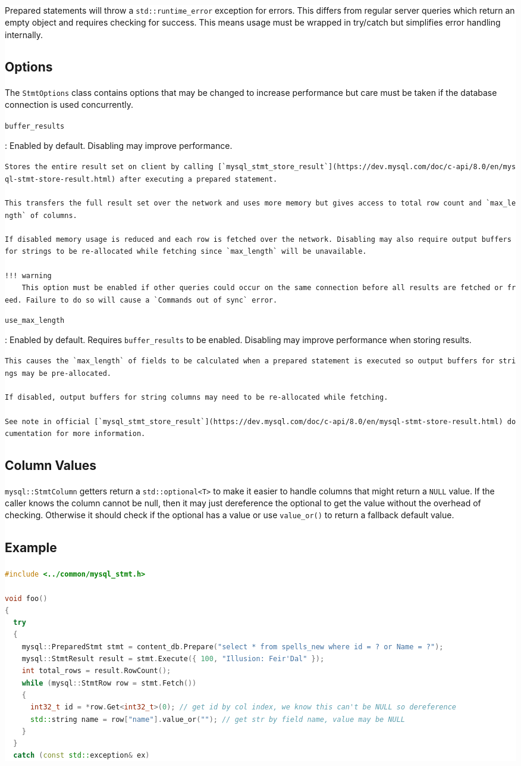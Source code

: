 Prepared statements will throw a `std::runtime_error` exception for errors. This differs from regular server queries which return an empty object and requires checking for success. This means usage must be wrapped in try/catch but simplifies error handling internally.

## Options

The `StmtOptions` class contains options that may be changed to increase performance but care must be taken if the database connection is used concurrently.

`buffer_results`

:   Enabled by default. Disabling may improve performance.

    Stores the entire result set on client by calling [`mysql_stmt_store_result`](https://dev.mysql.com/doc/c-api/8.0/en/mysql-stmt-store-result.html) after executing a prepared statement.

    This transfers the full result set over the network and uses more memory but gives access to total row count and `max_length` of columns.

    If disabled memory usage is reduced and each row is fetched over the network. Disabling may also require output buffers for strings to be re-allocated while fetching since `max_length` will be unavailable.

    !!! warning
        This option must be enabled if other queries could occur on the same connection before all results are fetched or freed. Failure to do so will cause a `Commands out of sync` error.

`use_max_length`

:   Enabled by default. Requires `buffer_results` to be enabled. Disabling may improve performance when storing results.

    This causes the `max_length` of fields to be calculated when a prepared statement is executed so output buffers for strings may be pre-allocated.

    If disabled, output buffers for string columns may need to be re-allocated while fetching.

    See note in official [`mysql_stmt_store_result`](https://dev.mysql.com/doc/c-api/8.0/en/mysql-stmt-store-result.html) documentation for more information.

## Column Values

`mysql::StmtColumn` getters return a `std::optional<T>` to make it easier to handle columns that might return a `NULL` value. If the caller knows the column cannot be null, then it may just dereference the optional to get the value without the overhead of checking. Otherwise it should check if the optional has a value or use `value_or()` to return a fallback default value.

## Example

```cpp
#include <../common/mysql_stmt.h>

void foo()
{
  try
  {
    mysql::PreparedStmt stmt = content_db.Prepare("select * from spells_new where id = ? or Name = ?");
    mysql::StmtResult result = stmt.Execute({ 100, "Illusion: Feir'Dal" });
    int total_rows = result.RowCount();
    while (mysql::StmtRow row = stmt.Fetch())
    {
      int32_t id = *row.Get<int32_t>(0); // get id by col index, we know this can't be NULL so dereference
      std::string name = row["name"].value_or(""); // get str by field name, value may be NULL
    }
  }
  catch (const std::exception& ex)
```